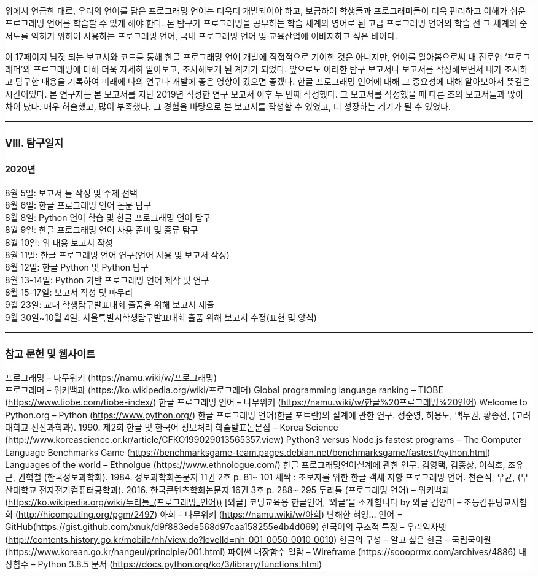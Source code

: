 위에서 언급한 대로, 우리의 언어를 담은 프로그래밍 언어는 더욱더 개발되어야 하고, 보급하여 학생들과 프로그래머들이 더욱 편리하고 이해가 쉬운 프로그래밍 언어를 학습할 수 있게 해야 한다. 본 탐구가 프로그래밍을 공부하는 학습 체계와 영어로 된 고급 프로그래밍 언어의 학습 전 그 체계와 순서도를 익히기 위하여 사용하는 프로그래밍 언어, 국내 프로그래밍 언어 및 교육산업에 이바지하고 싶은 바이다.
   
이 17페이지 남짓 되는 보고서와 코드를 통해 한글 프로그래밍 언어 개발에 직접적으로 기여한 것은 아니지만, 언어를 알아봄으로써 내 진로인 ‘프로그래머’와 프로그래밍에 대해 더욱 자세히 알아보고, 조사해보게 된 계기가 되었다. 앞으로도 이러한 탐구 보고서나 보고서를 작성해보면서 내가 조사하고 탐구한 내용을 기록하여 미래에 나의 연구나 개발에 좋은 영향이 갔으면 좋겠다. 한글 프로그래밍 언어에 대해 그 중요성에 대해 알아보아서 뜻깊은 시간이었다. 본 연구자는 본 보고서를 지난 2019년 작성한 연구 보고서 이후 두 번째 작성했다. 그 보고서를 작성했을 때 다른 조의 보고서들과 많이 차이 났다. 매우 허술했고, 많이 부족했다. 그 경험을 바탕으로 본 보고서를 작성할 수 있었고, 더 성장하는 계기가 될 수 있었다. 
*****
### VIII. 탐구일지
#### 2020년
8월 5일: 보고서 틀 작성 및 주제 선택   
8월 6일: 한글 프로그래밍 언어 논문 탐구   
8월 8일: Python 언어 학습 및 한글 프로그래밍 언어 탐구   
8월 9일: 한글 프로그래밍 언어 사용 준비 및 종류 탐구   
8월 10일: 위 내용 보고서 작성   
8월 11일: 한글 프로그래밍 언어 연구(언어 사용 및 보고서 작성)   
8월 12일: 한글 Python 및 Python 탐구   
8월 13-14일: Python 기반 프로그래밍 언어 제작 및 연구   
8월 15-17일: 보고서 작성 및 마무리   
9월 23일: 교내 학생탐구발표대회 출품을 위해 보고서 제출   
9월 30일~10월 4일: 서울특별시학생탐구발표대회 출품 위해 보고서 수정(표현 및 양식)   
*****
### 참고 문헌 및 웹사이트
프로그래밍 – 나무위키 (https://namu.wiki/w/프로그래밍)  
프로그래머 – 위키백과 (https://ko.wikipedia.org/wiki/프로그래머) 
Global programming language ranking – TIOBE (https://www.tiobe.com/tiobe-index/) 
한글 프로그래밍 언어 – 나무위키 (https://namu.wiki/w/한글%20프로그래밍%20언어) 
Welcome to Python.org – Python (https://www.python.org/)
한글 프로그래밍 언어(한글 포트란)의 설계에 관한 연구. 정순영, 허용도, 백두권, 황종선, (고려대학교 전산과학과). 1990. 제2회 한글 및 한국어 정보처리 학술발표논문집 – Korea Science (http://www.koreascience.or.kr/article/CFKO199029013565357.view) 
Python3 versus Node.js fastest programs – The Computer Language Benchmarks Game (https://benchmarksgame-team.pages.debian.net/benchmarksgame/fastest/python.html)
Languages of the world – Ethnolgue (https://www.ethnologue.com/) 
한글 프로그래밍언어설계에 관한 연구. 김영택, 김종상, 이석호, 조유근, 권혁철 (한국정보과학회). 1984. 정보과학회논문지 11권 2호 p. 81~ 101
새싹 : 초보자를 위한 한글 객체 지향 프로그래밍 언어. 천준석, 우균, (부산대학교 전자전기컴퓨터공학과). 2016. 한국콘텐츠학회논문지 16권 3호 p. 288~ 295
두리틀 (프로그래밍 언어) – 위키백과 (https://ko.wikipedia.org/wiki/두리틀_(프로그래밍_언어))
[와글] 코딩교육용 한글언어, ‘와글’을 소개합니다 by 와글 김양미 – 초등컴퓨팅교사협회 (http://hicomputing.org/pgm/2497)
아희 – 나무위키 (https://namu.wiki/w/아희) 
난해한 혀엉… 언어 = GitHub(https://gist.github.com/xnuk/d9f883ede568d97caa158255e4b4d069)
한국어의 구조적 특징 – 우리역사넷 (http://contents.history.go.kr/mobile/nh/view.do?levelId=nh_001_0050_0010_0010)
한글의 구성 – 알고 싶은 한글 – 국립국어원 (https://www.korean.go.kr/hangeul/principle/001.html)
파이썬 내장함수 일람 – Wireframe (https://soooprmx.com/archives/4886)
내장함수 – Python 3.8.5 문서 (https://docs.python.org/ko/3/library/functions.html)
